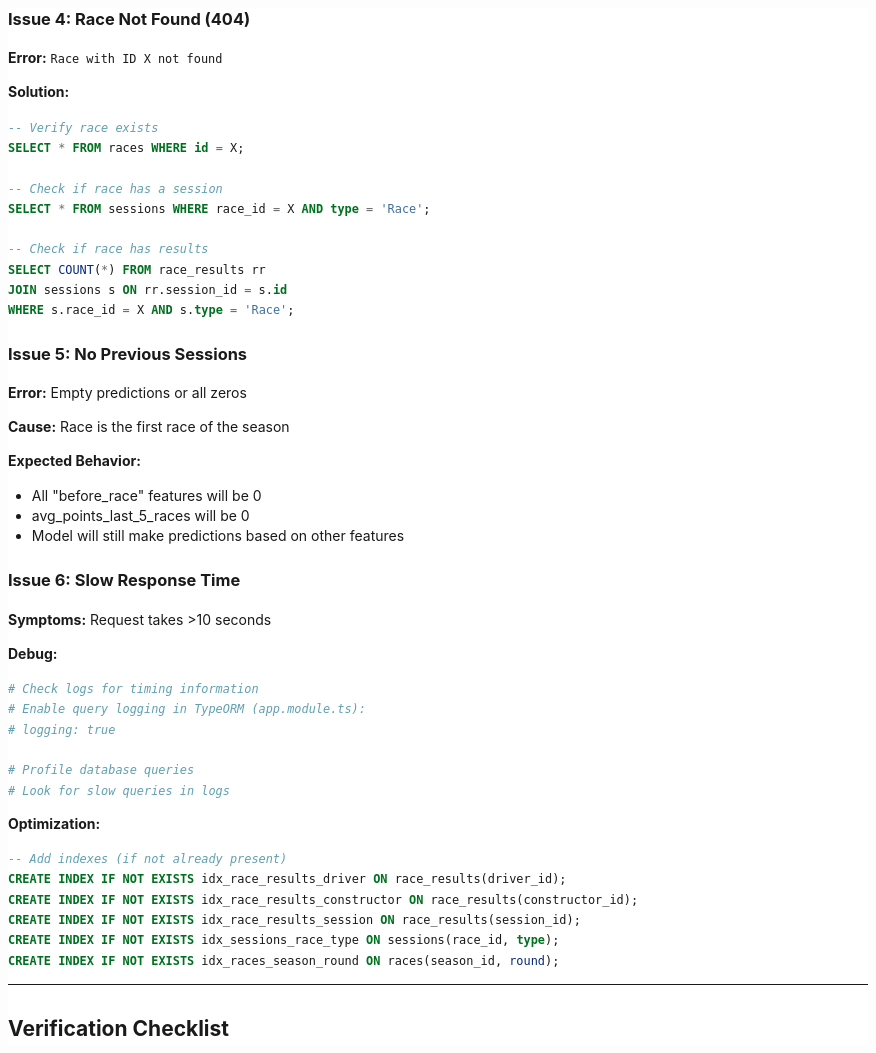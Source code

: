 ### Issue 4: Race Not Found (404)
**Error:** `Race with ID X not found`

**Solution:**
```sql
-- Verify race exists
SELECT * FROM races WHERE id = X;

-- Check if race has a session
SELECT * FROM sessions WHERE race_id = X AND type = 'Race';

-- Check if race has results
SELECT COUNT(*) FROM race_results rr
JOIN sessions s ON rr.session_id = s.id
WHERE s.race_id = X AND s.type = 'Race';
```

### Issue 5: No Previous Sessions
**Error:** Empty predictions or all zeros

**Cause:** Race is the first race of the season

**Expected Behavior:** 
- All "before_race" features will be 0
- avg_points_last_5_races will be 0
- Model will still make predictions based on other features

### Issue 6: Slow Response Time
**Symptoms:** Request takes >10 seconds

**Debug:**
```bash
# Check logs for timing information
# Enable query logging in TypeORM (app.module.ts):
# logging: true

# Profile database queries
# Look for slow queries in logs
```

**Optimization:**
```sql
-- Add indexes (if not already present)
CREATE INDEX IF NOT EXISTS idx_race_results_driver ON race_results(driver_id);
CREATE INDEX IF NOT EXISTS idx_race_results_constructor ON race_results(constructor_id);
CREATE INDEX IF NOT EXISTS idx_race_results_session ON race_results(session_id);
CREATE INDEX IF NOT EXISTS idx_sessions_race_type ON sessions(race_id, type);
CREATE INDEX IF NOT EXISTS idx_races_season_round ON races(season_id, round);
```

---

## Verification Checklist
